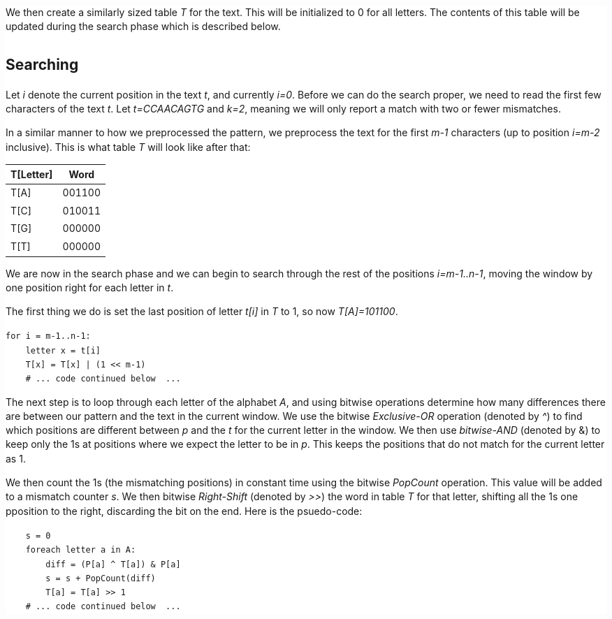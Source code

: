 We then create a similarly sized table *T* for the text. This will be initialized
to 0 for all letters. The contents of this table will be updated during the search
phase which is described below.


## Searching

Let *i* denote the current position in the text *t*, and currently *i=0*. 
Before we can do the search proper, we need to read the first few characters of
the text *t*. Let *t=CCAACAGTG* and *k=2*, meaning we will only report a
match with two or fewer mismatches.

In a similar manner to how we preprocessed the pattern, we preprocess the text
for the first *m-1* characters (up to position *i=m-2* inclusive). This is what
table *T* will look like after that:


| T[Letter] |  Word  |
|-----------|--------|
| T[A]      | 001100 |
| T[C]      | 010011 |
| T[G]      | 000000 |
| T[T]      | 000000 |


We are now in the search phase and we can begin to search through the rest of
the positions *i=m-1..n-1*, moving the window by one position right for each
letter in *t*.

The first thing we do is set the last position of letter *t[i]* in *T* to 1, so
now *T[A]=101100*.

```
for i = m-1..n-1:
	letter x = t[i]
	T[x] = T[x] | (1 << m-1)
	# ... code continued below  ...
```

The next step is to loop through each letter of the alphabet *A*, and using bitwise
operations determine how many differences there are between our pattern and the
text in the current window. We use the bitwise _Exclusive-OR_ operation (denoted
by *^*) to find which positions are different between *p* and the *t* for the
current letter in the window. We then use _bitwise-AND_ (denoted by &) to keep
only the 1s at positions where we expect the letter to be in *p*. This keeps the
positions that do not match for the current letter as 1.

We then count the 1s (the mismatching positions) in constant time using the bitwise
_PopCount_ operation. This value will be added to a mismatch counter *s*. We then
bitwise _Right-Shift_ (denoted by *>>*) the word in table *T* for that letter,
shifting all the 1s one pposition to the right, discarding the bit on the end.
Here is the psuedo-code:

```
	s = 0
	foreach letter a in A:
		diff = (P[a] ^ T[a]) & P[a]
		s = s + PopCount(diff)
		T[a] = T[a] >> 1
	# ... code continued below  ...	
```

